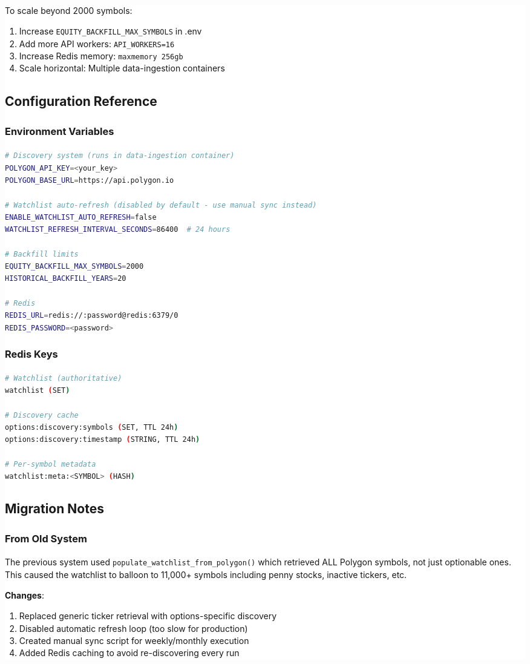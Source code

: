 To scale beyond 2000 symbols:
1. Increase `EQUITY_BACKFILL_MAX_SYMBOLS` in .env
2. Add more API workers: `API_WORKERS=16`
3. Increase Redis memory: `maxmemory 256gb`
4. Scale horizontal: Multiple data-ingestion containers

## Configuration Reference

### Environment Variables

```bash
# Discovery system (runs in data-ingestion container)
POLYGON_API_KEY=<your_key>
POLYGON_BASE_URL=https://api.polygon.io

# Watchlist auto-refresh (disabled by default - use manual sync instead)
ENABLE_WATCHLIST_AUTO_REFRESH=false
WATCHLIST_REFRESH_INTERVAL_SECONDS=86400  # 24 hours

# Backfill limits
EQUITY_BACKFILL_MAX_SYMBOLS=2000
HISTORICAL_BACKFILL_YEARS=20

# Redis
REDIS_URL=redis://:password@redis:6379/0
REDIS_PASSWORD=<password>
```

### Redis Keys

```bash
# Watchlist (authoritative)
watchlist (SET)

# Discovery cache
options:discovery:symbols (SET, TTL 24h)
options:discovery:timestamp (STRING, TTL 24h)

# Per-symbol metadata
watchlist:meta:<SYMBOL> (HASH)
```

## Migration Notes

### From Old System
The previous system used `populate_watchlist_from_polygon()` which retrieved ALL Polygon symbols, not just optionable ones. This caused the watchlist to balloon to 11,000+ symbols including penny stocks, inactive tickers, etc.

**Changes**:
1. Replaced generic ticker retrieval with options-specific discovery
2. Disabled automatic refresh loop (too slow for production)
3. Created manual sync script for weekly/monthly execution
4. Added Redis caching to avoid re-discovering every run
